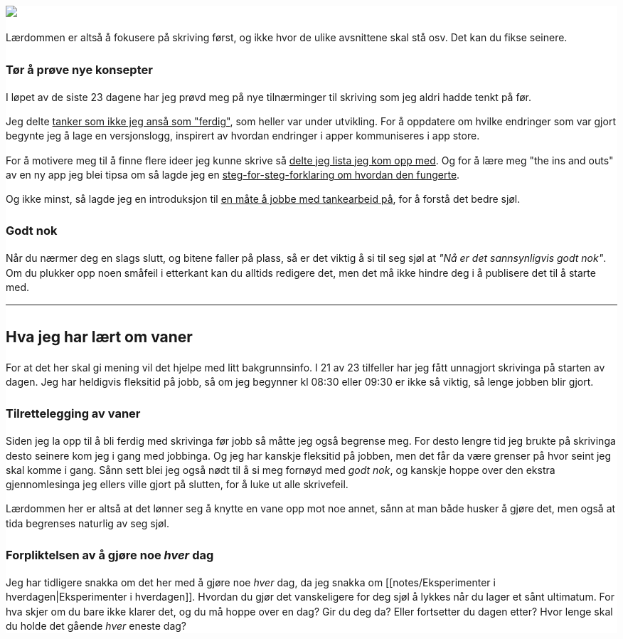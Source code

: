 ![](https://www.simenskriver.no/content/images/2022/12/Simens-skjermbilder-23-12-2022--kl-09.51.44@2x.png)

Lærdommen er altså å fokusere på skriving først, og ikke hvor de ulike avsnittene skal stå osv. Det kan du fikse seinere.

### Tør å prøve nye konsepter

I løpet av de siste 23 dagene har jeg prøvd meg på nye tilnærminger til skriving som jeg aldri hadde tenkt på før.

Jeg delte [tanker som ikke jeg anså som "ferdig"](notes/En%20tanke%20i%20utvikling.md), som heller var under utvikling. For å oppdatere om hvilke endringer som var gjort begynte jeg å lage en versjonslogg, inspirert av hvordan endringer i apper kommuniseres i app store.

For å motivere meg til å finne flere ideer jeg kunne skrive så [delte jeg lista jeg kom opp med](notes/Hva%20vil%20du%20at%20jeg%20skal%20skrive%20mer%20om.md). Og for å lære meg "the ins and outs" av en ny app jeg blei tipsa om så lagde jeg en [steg-for-steg-forklaring om hvordan den fungerte](notes/Den%20ene%20funksjonen%20som%20utgjør%20hele%20forskjellen.md).

Og ikke minst, så lagde jeg en introduksjon til [en måte å jobbe med tankearbeid på](notes/En%20introduksjon%20til%20Zettelkasten.md), for å forstå det bedre sjøl.

### Godt nok

Når du nærmer deg en slags slutt, og bitene faller på plass, så er det viktig å si til seg sjøl at _"Nå er det sannsynligvis godt nok"_. Om du plukker opp noen småfeil i etterkant kan du alltids redigere det, men det må ikke hindre deg i å publisere det til å starte med.

---

## Hva jeg har lært om vaner

For at det her skal gi mening vil det hjelpe med litt bakgrunnsinfo. I 21 av 23 tilfeller har jeg fått unnagjort skrivinga på starten av dagen. Jeg har heldigvis fleksitid på jobb, så om jeg begynner kl 08:30 eller 09:30 er ikke så viktig, så lenge jobben blir gjort.

### Tilrettelegging av vaner

Siden jeg la opp til å bli ferdig med skrivinga før jobb så måtte jeg også begrense meg. For desto lengre tid jeg brukte på skrivinga desto seinere kom jeg i gang med jobbinga. Og jeg har kanskje fleksitid på jobben, men det får da være grenser på hvor seint jeg skal komme i gang. Sånn sett blei jeg også nødt til å si meg fornøyd med _godt nok_, og kanskje hoppe over den ekstra gjennomlesinga jeg ellers ville gjort på slutten, for å luke ut alle skrivefeil.

Lærdommen her er altså at det lønner seg å knytte en vane opp mot noe annet, sånn at man både husker å gjøre det, men også at tida begrenses naturlig av seg sjøl.

### Forpliktelsen av å gjøre noe _hver_ dag

Jeg har tidligere snakka om det her med å gjøre noe *hver* dag, da jeg snakka om [[notes/Eksperimenter i hverdagen|Eksperimenter i hverdagen]]. Hvordan du gjør det vanskeligere for deg sjøl å lykkes når du lager et sånt ultimatum. For hva skjer om du bare ikke klarer det, og du må hoppe over en dag? Gir du deg da? Eller fortsetter du dagen etter? Hvor lenge skal du holde det gående _hver_ eneste dag?
